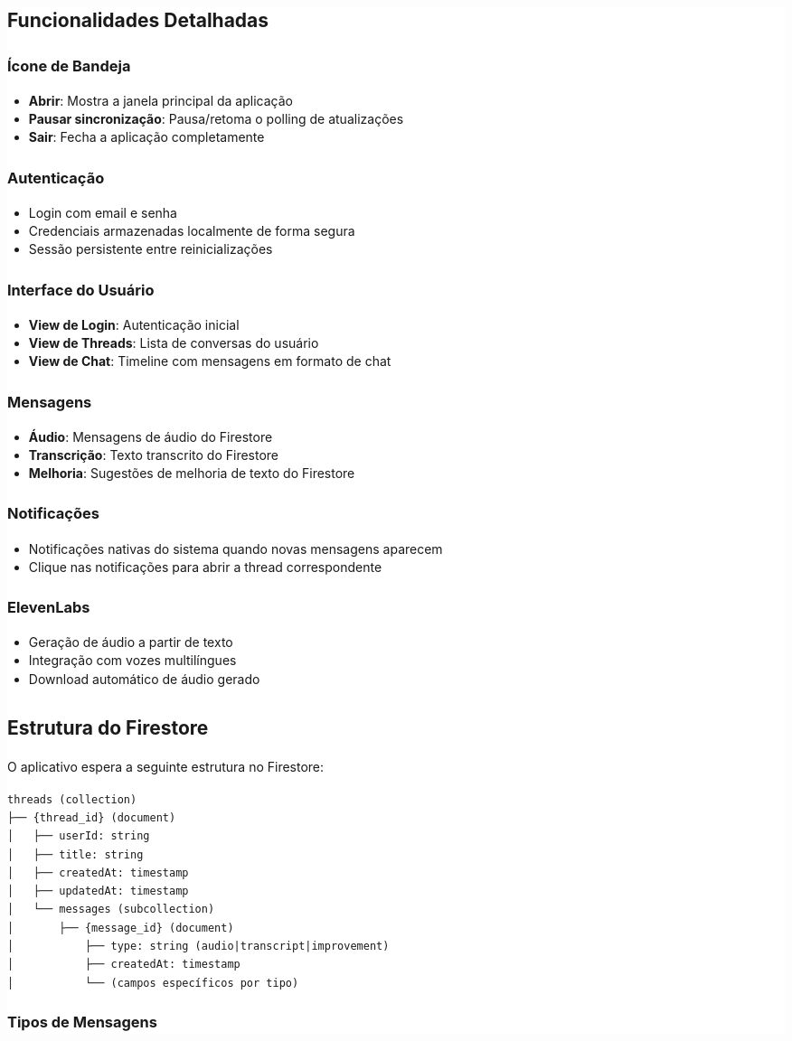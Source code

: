 ## Funcionalidades Detalhadas

### Ícone de Bandeja
- **Abrir**: Mostra a janela principal da aplicação
- **Pausar sincronização**: Pausa/retoma o polling de atualizações
- **Sair**: Fecha a aplicação completamente

### Autenticação
- Login com email e senha
- Credenciais armazenadas localmente de forma segura
- Sessão persistente entre reinicializações

### Interface do Usuário
- **View de Login**: Autenticação inicial
- **View de Threads**: Lista de conversas do usuário
- **View de Chat**: Timeline com mensagens em formato de chat

### Mensagens
- **Áudio**: Mensagens de áudio do Firestore
- **Transcrição**: Texto transcrito do Firestore
- **Melhoria**: Sugestões de melhoria de texto do Firestore

### Notificações
- Notificações nativas do sistema quando novas mensagens aparecem
- Clique nas notificações para abrir a thread correspondente

### ElevenLabs
- Geração de áudio a partir de texto
- Integração com vozes multilíngues
- Download automático de áudio gerado

## Estrutura do Firestore

O aplicativo espera a seguinte estrutura no Firestore:

```
threads (collection)
├── {thread_id} (document)
│   ├── userId: string
│   ├── title: string
│   ├── createdAt: timestamp
│   ├── updatedAt: timestamp
│   └── messages (subcollection)
│       ├── {message_id} (document)
│           ├── type: string (audio|transcript|improvement)
│           ├── createdAt: timestamp
│           └── (campos específicos por tipo)
```

### Tipos de Mensagens
